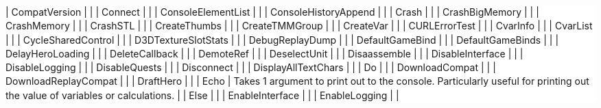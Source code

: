 | CompatVersion                    |                                                              |
| Connect                          |                                                              |
| ConsoleElementList               |                                                              |
| ConsoleHistoryAppend             |                                                              |
| Crash                            |                                                              |
| CrashBigMemory                   |                                                              |
| CrashMemory                      |                                                              |
| CrashSTL                         |                                                              |
| CreateThumbs                     |                                                              |
| CreateTMMGroup                   |                                                              |
| CreateVar                        |                                                              |
| CURLErrorTest                    |                                                              |
| CvarInfo                         |                                                              |
| CvarList                         |                                                              |
| CycleSharedControl               |                                                              |
| D3DTextureSlotStats              |                                                              |
| DebugReplayDump                  |                                                              |
| DefaultGameBind                  |                                                              |
| DefaultGameBinds                 |                                                              |
| DelayHeroLoading                 |                                                              |
| DeleteCallback                   |                                                              |
| DemoteRef                        |                                                              |
| DeselectUnit                     |                                                              |
| Disaassemble                     |                                                              |
| DisableInterface                 |                                                              |
| DisableLogging                   |                                                              |
| DisableQuests                    |                                                              |
| Disconnect                       |                                                              |
| DisplayAllTextChars              |                                                              |
| Do                               |                                                              |
| DownloadCompat                   |                                                              |
| DownloadReplayCompat             |                                                              |
| DraftHero                        |                                                              |
| Echo                             | Takes 1 argument to print out to the console. Particularly useful for printing out the value of variables or calculations. |
| Else                             |                                                              |
| EnableInterface                  |                                                              |
| EnableLogging                    |                                                              |